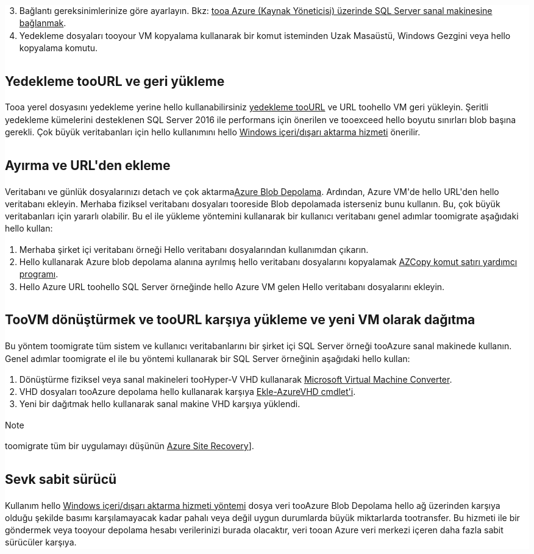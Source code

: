 3. Bağlantı gereksinimlerinize göre ayarlayın. Bkz: [tooa Azure (Kaynak Yöneticisi) üzerinde SQL Server sanal makinesine bağlanmak](virtual-machines-windows-sql-connect.md).
4. Yedekleme dosyaları tooyour VM kopyalama kullanarak bir komut isteminden Uzak Masaüstü, Windows Gezgini veya hello kopyalama komutu.

## <a name="backup-toourl-and-restore"></a>Yedekleme tooURL ve geri yükleme
Tooa yerel dosyasını yedekleme yerine hello kullanabilirsiniz [yedekleme tooURL](https://msdn.microsoft.com/library/dn435916.aspx) ve URL toohello VM geri yükleyin. Şeritli yedekleme kümelerini desteklenen SQL Server 2016 ile performans için önerilen ve tooexceed hello boyutu sınırları blob başına gerekli. Çok büyük veritabanları için hello kullanımını hello [Windows içeri/dışarı aktarma hizmeti](../../../storage/common/storage-import-export-service.md) önerilir.

## <a name="detach-and-attach-from-url"></a>Ayırma ve URL'den ekleme
Veritabanı ve günlük dosyalarınızı detach ve çok aktarma[Azure Blob Depolama](https://msdn.microsoft.com/library/dn385720.aspx). Ardından, Azure VM'de hello URL'den hello veritabanı ekleyin. Merhaba fiziksel veritabanı dosyaları tooreside Blob depolamada isterseniz bunu kullanın. Bu, çok büyük veritabanları için yararlı olabilir. Bu el ile yükleme yöntemini kullanarak bir kullanıcı veritabanı genel adımlar toomigrate aşağıdaki hello kullan:

1. Merhaba şirket içi veritabanı örneği Hello veritabanı dosyalarından kullanımdan çıkarın.
2. Hello kullanarak Azure blob depolama alanına ayrılmış hello veritabanı dosyalarını kopyalamak [AZCopy komut satırı yardımcı programı](../../../storage/common/storage-use-azcopy.md).
3. Hello Azure URL toohello SQL Server örneğinde hello Azure VM gelen Hello veritabanı dosyalarını ekleyin.

## <a name="convert-toovm-and-upload-toourl-and-deploy-as-new-vm"></a>TooVM dönüştürmek ve tooURL karşıya yükleme ve yeni VM olarak dağıtma
Bu yöntem toomigrate tüm sistem ve kullanıcı veritabanlarını bir şirket içi SQL Server örneği tooAzure sanal makinede kullanın. Genel adımlar toomigrate el ile bu yöntemi kullanarak bir SQL Server örneğinin aşağıdaki hello kullan:

1. Dönüştürme fiziksel veya sanal makineleri tooHyper-V VHD kullanarak [Microsoft Virtual Machine Converter](https://technet.microsoft.com/library/dn874008(v=ws.11).aspx).
2. VHD dosyaları tooAzure depolama hello kullanarak karşıya [Ekle-AzureVHD cmdlet'i](https://msdn.microsoft.com/library/windowsazure/dn495173.aspx).
3. Yeni bir dağıtmak hello kullanarak sanal makine VHD karşıya yüklendi.

> [!NOTE]
> toomigrate tüm bir uygulamayı düşünün [Azure Site Recovery](../../../site-recovery/site-recovery-overview.md)].

## <a name="ship-hard-drive"></a>Sevk sabit sürücü
Kullanım hello [Windows içeri/dışarı aktarma hizmeti yöntemi](../../../storage/common/storage-import-export-service.md) dosya veri tooAzure Blob Depolama hello ağ üzerinden karşıya olduğu şekilde basımı karşılamayacak kadar pahalı veya değil uygun durumlarda büyük miktarlarda tootransfer. Bu hizmeti ile bir göndermek veya tooyour depolama hesabı verilerinizi burada olacaktır, veri tooan Azure veri merkezi içeren daha fazla sabit sürücüler karşıya.
